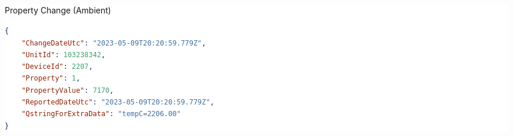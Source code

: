 Property Change (Ambient)

```json
{
    "ChangeDateUtc": "2023-05-09T20:20:59.779Z",
    "UnitId": 103238342,
    "DeviceId": 2207,
    "Property": 1,
    "PropertyValue": 7170,
    "ReportedDateUtc": "2023-05-09T20:20:59.779Z",
    "QstringForExtraData": "tempC=2206.00"
}
```


